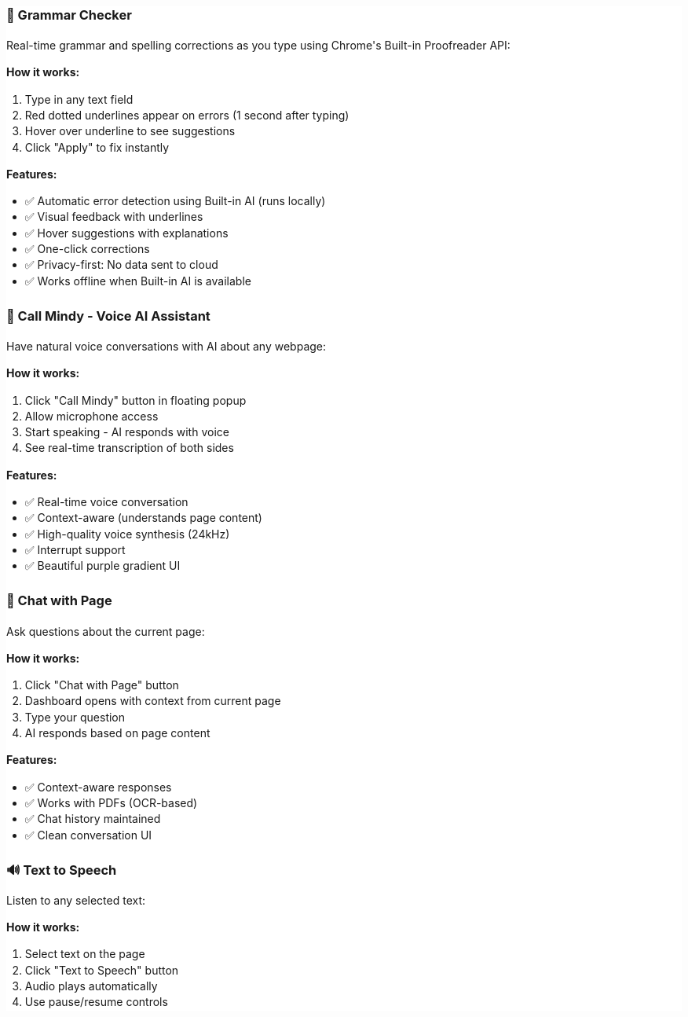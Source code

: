 ### 📝 Grammar Checker
Real-time grammar and spelling corrections as you type using Chrome's Built-in Proofreader API:

**How it works:**
1. Type in any text field
2. Red dotted underlines appear on errors (1 second after typing)
3. Hover over underline to see suggestions
4. Click "Apply" to fix instantly

**Features:**
- ✅ Automatic error detection using Built-in AI (runs locally)
- ✅ Visual feedback with underlines
- ✅ Hover suggestions with explanations
- ✅ One-click corrections
- ✅ Privacy-first: No data sent to cloud
- ✅ Works offline when Built-in AI is available

### 🎤 Call Mindy - Voice AI Assistant
Have natural voice conversations with AI about any webpage:

**How it works:**
1. Click "Call Mindy" button in floating popup
2. Allow microphone access
3. Start speaking - AI responds with voice
4. See real-time transcription of both sides

**Features:**
- ✅ Real-time voice conversation
- ✅ Context-aware (understands page content)
- ✅ High-quality voice synthesis (24kHz)
- ✅ Interrupt support
- ✅ Beautiful purple gradient UI

### 💬 Chat with Page
Ask questions about the current page:

**How it works:**
1. Click "Chat with Page" button
2. Dashboard opens with context from current page
3. Type your question
4. AI responds based on page content

**Features:**
- ✅ Context-aware responses
- ✅ Works with PDFs (OCR-based)
- ✅ Chat history maintained
- ✅ Clean conversation UI

### 🔊 Text to Speech
Listen to any selected text:

**How it works:**
1. Select text on the page
2. Click "Text to Speech" button
3. Audio plays automatically
4. Use pause/resume controls
